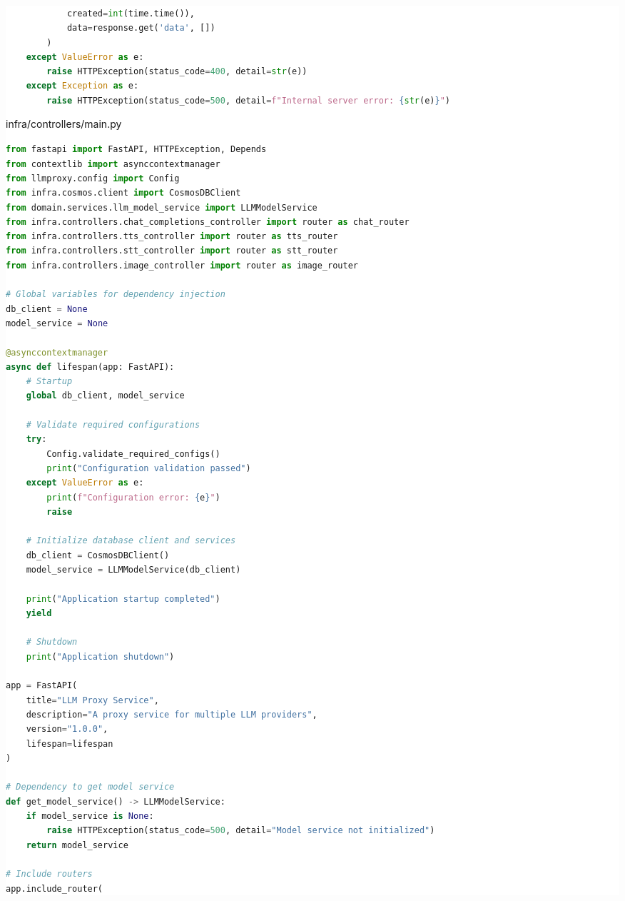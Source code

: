 ```python
            created=int(time.time()),
            data=response.get('data', [])
        )
    except ValueError as e:
        raise HTTPException(status_code=400, detail=str(e))
    except Exception as e:
        raise HTTPException(status_code=500, detail=f"Internal server error: {str(e)}")
```


infra/controllers/main.py
```python
from fastapi import FastAPI, HTTPException, Depends
from contextlib import asynccontextmanager
from llmproxy.config import Config
from infra.cosmos.client import CosmosDBClient
from domain.services.llm_model_service import LLMModelService
from infra.controllers.chat_completions_controller import router as chat_router
from infra.controllers.tts_controller import router as tts_router
from infra.controllers.stt_controller import router as stt_router
from infra.controllers.image_controller import router as image_router

# Global variables for dependency injection
db_client = None
model_service = None

@asynccontextmanager
async def lifespan(app: FastAPI):
    # Startup
    global db_client, model_service

    # Validate required configurations
    try:
        Config.validate_required_configs()
        print("Configuration validation passed")
    except ValueError as e:
        print(f"Configuration error: {e}")
        raise

    # Initialize database client and services
    db_client = CosmosDBClient()
    model_service = LLMModelService(db_client)

    print("Application startup completed")
    yield

    # Shutdown
    print("Application shutdown")

app = FastAPI(
    title="LLM Proxy Service",
    description="A proxy service for multiple LLM providers",
    version="1.0.0",
    lifespan=lifespan
)

# Dependency to get model service
def get_model_service() -> LLMModelService:
    if model_service is None:
        raise HTTPException(status_code=500, detail="Model service not initialized")
    return model_service

# Include routers
app.include_router(
```